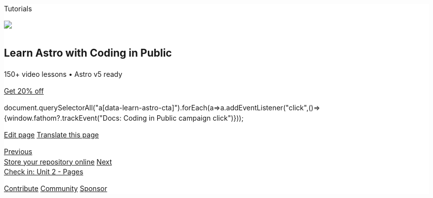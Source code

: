 
Tutorials

![](/_astro/CodingInPublic.DpaYu7Qd_5sx41.webp)

Learn Astro with **Coding in Public**
-------------------------------------

150+ video lessons • Astro v5 ready

[Get 20% off](https://learnastro.dev?code=ASTRO_PROMO)

document.querySelectorAll("a\[data-learn-astro-cta\]").forEach(a=>a.addEventListener("click",()=>{window.fathom?.trackEvent("Docs: Coding in Public campaign click")}));

[Edit page](https://github.com/withastro/docs/edit/main/src/content/docs/en/tutorial/1-setup/5.mdx) [Translate this page](https://contribute.docs.astro.build/guides/i18n/)

[Previous  
Store your repository online](/en/tutorial/1-setup/4/) [Next  
Check in: Unit 2 - Pages](/en/tutorial/2-pages/)

[Contribute](/en/contribute/) [Community](https://astro.build/chat) [Sponsor](https://opencollective.com/astrodotbuild)



